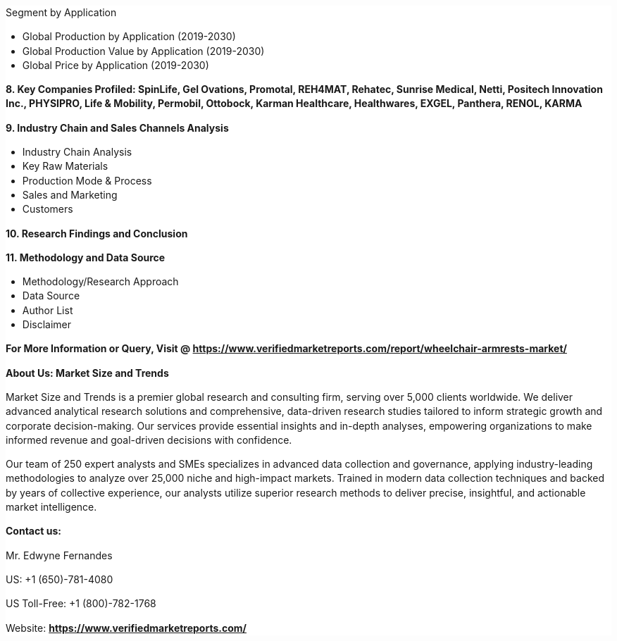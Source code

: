 Segment by Application</strong></p><ul><li>Global Production by Application (2019-2030)</li><li>Global Production Value by Application (2019-2030)</li><li>Global Price by Application (2019-2030)</li></ul><p><strong>8. Key Companies Profiled: SpinLife, Gel Ovations, Promotal, REH4MAT, Rehatec, Sunrise Medical, Netti, Positech Innovation Inc., PHYSIPRO, Life & Mobility, Permobil, Ottobock, Karman Healthcare, Healthwares, EXGEL, Panthera, RENOL, KARMA</strong></p><p><strong>9. Industry Chain and Sales Channels Analysis</strong></p><ul><li>Industry Chain Analysis</li><li>Key Raw Materials</li><li>Production Mode &amp; Process</li><li>Sales and Marketing</li><li>Customers</li></ul><p><strong>10. Research Findings and Conclusion</strong></p><p><strong>11. Methodology and Data Source</strong></p><ul><li>Methodology/Research Approach</li><li>Data Source</li><li>Author List</li><li>Disclaimer</li></ul></p><p><strong>For More Information or Query, Visit @ <a href="https://www.verifiedmarketreports.com/report/wheelchair-armrests-market/">https://www.verifiedmarketreports.com/report/wheelchair-armrests-market/</a></strong></p><p><strong>About Us: Market Size and Trends</strong></p><p>Market Size and Trends is a premier global research and consulting firm, serving over 5,000 clients worldwide. We deliver advanced analytical research solutions and comprehensive, data-driven research studies tailored to inform strategic growth and corporate decision-making. Our services provide essential insights and in-depth analyses, empowering organizations to make informed revenue and goal-driven decisions with confidence.</p><p>Our team of 250 expert analysts and SMEs specializes in advanced data collection and governance, applying industry-leading methodologies to analyze over 25,000 niche and high-impact markets. Trained in modern data collection techniques and backed by years of collective experience, our analysts utilize superior research methods to deliver precise, insightful, and actionable market intelligence.</p><p><strong>Contact us:</strong></p><p>Mr. Edwyne Fernandes</p><p>US: +1 (650)-781-4080</p><p>US Toll-Free: +1 (800)-782-1768</p><p>Website: <strong><a href="https://www.verifiedmarketreports.com/">https://www.verifiedmarketreports.com/</a></strong></p>
